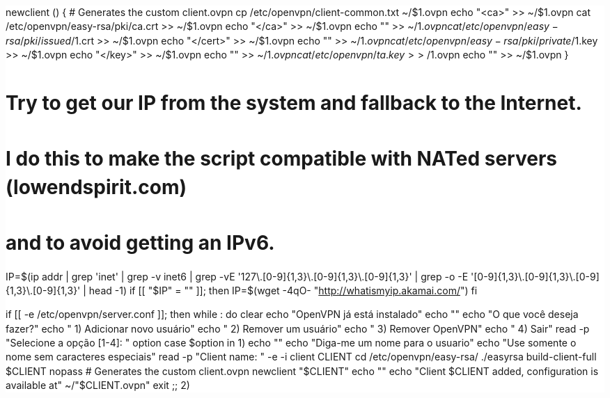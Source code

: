 newclient () {
	# Generates the custom client.ovpn
	cp /etc/openvpn/client-common.txt ~/$1.ovpn
	echo "<ca>" >> ~/$1.ovpn
	cat /etc/openvpn/easy-rsa/pki/ca.crt >> ~/$1.ovpn
	echo "</ca>" >> ~/$1.ovpn
	echo "<cert>" >> ~/$1.ovpn
	cat /etc/openvpn/easy-rsa/pki/issued/$1.crt >> ~/$1.ovpn
	echo "</cert>" >> ~/$1.ovpn
	echo "<key>" >> ~/$1.ovpn
	cat /etc/openvpn/easy-rsa/pki/private/$1.key >> ~/$1.ovpn
	echo "</key>" >> ~/$1.ovpn
	echo "<tls-auth>" >> ~/$1.ovpn
	cat /etc/openvpn/ta.key >> ~/$1.ovpn
	echo "</tls-auth>" >> ~/$1.ovpn
}

# Try to get our IP from the system and fallback to the Internet.
# I do this to make the script compatible with NATed servers (lowendspirit.com)
# and to avoid getting an IPv6.
IP=$(ip addr | grep 'inet' | grep -v inet6 | grep -vE '127\.[0-9]{1,3}\.[0-9]{1,3}\.[0-9]{1,3}' | grep -o -E '[0-9]{1,3}\.[0-9]{1,3}\.[0-9]{1,3}\.[0-9]{1,3}' | head -1)
if [[ "$IP" = "" ]]; then
		IP=$(wget -4qO- "http://whatismyip.akamai.com/")
fi

if [[ -e /etc/openvpn/server.conf ]]; then
	while :
	do
	clear
		echo "OpenVPN já está instalado"
		echo ""
		echo "O que você deseja fazer?"
		echo "   1) Adicionar novo usuário"
		echo "   2) Remover um usuário"
		echo "   3) Remover OpenVPN"
		echo "   4) Sair"
		read -p "Selecione a opção [1-4]: " option
		case $option in
			1) 
			echo ""
			echo "Diga-me um nome para o usuario"
			echo "Use somente o nome sem caracteres especiais"
			read -p "Client name: " -e -i client CLIENT
			cd /etc/openvpn/easy-rsa/
			./easyrsa build-client-full $CLIENT nopass
			# Generates the custom client.ovpn
			newclient "$CLIENT"
			echo ""
			echo "Client $CLIENT added, configuration is available at" ~/"$CLIENT.ovpn"
			exit
			;;
			2)